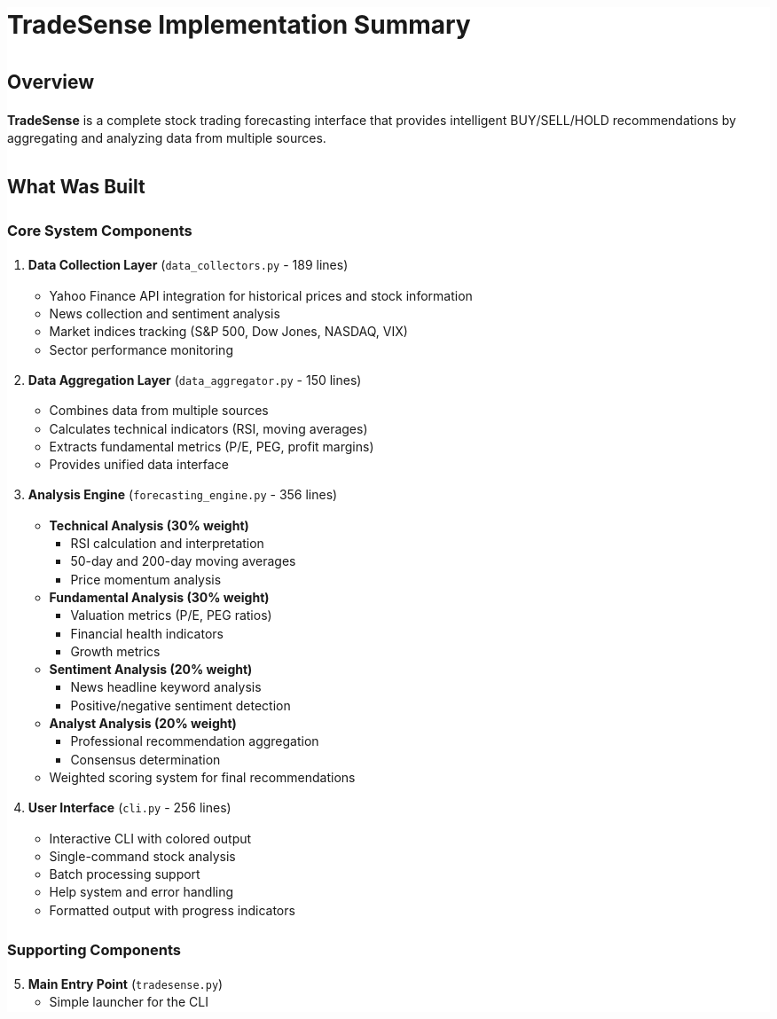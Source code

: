# TradeSense Implementation Summary

## Overview

**TradeSense** is a complete stock trading forecasting interface that provides intelligent BUY/SELL/HOLD recommendations by aggregating and analyzing data from multiple sources.

## What Was Built

### Core System Components

1. **Data Collection Layer** (`data_collectors.py` - 189 lines)
   - Yahoo Finance API integration for historical prices and stock information
   - News collection and sentiment analysis
   - Market indices tracking (S&P 500, Dow Jones, NASDAQ, VIX)
   - Sector performance monitoring

2. **Data Aggregation Layer** (`data_aggregator.py` - 150 lines)
   - Combines data from multiple sources
   - Calculates technical indicators (RSI, moving averages)
   - Extracts fundamental metrics (P/E, PEG, profit margins)
   - Provides unified data interface

3. **Analysis Engine** (`forecasting_engine.py` - 356 lines)
   - **Technical Analysis (30% weight)**
     - RSI calculation and interpretation
     - 50-day and 200-day moving averages
     - Price momentum analysis
   - **Fundamental Analysis (30% weight)**
     - Valuation metrics (P/E, PEG ratios)
     - Financial health indicators
     - Growth metrics
   - **Sentiment Analysis (20% weight)**
     - News headline keyword analysis
     - Positive/negative sentiment detection
   - **Analyst Analysis (20% weight)**
     - Professional recommendation aggregation
     - Consensus determination
   - Weighted scoring system for final recommendations

4. **User Interface** (`cli.py` - 256 lines)
   - Interactive CLI with colored output
   - Single-command stock analysis
   - Batch processing support
   - Help system and error handling
   - Formatted output with progress indicators

### Supporting Components

5. **Main Entry Point** (`tradesense.py`)
   - Simple launcher for the CLI
